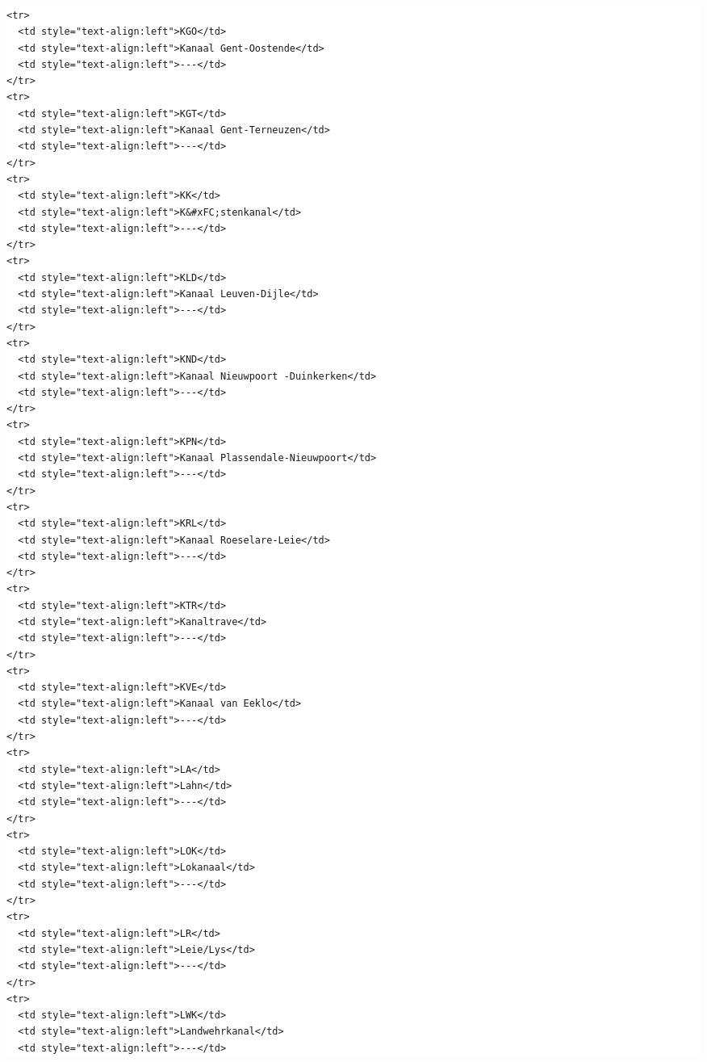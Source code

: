     <tr>
      <td style="text-align:left">KGO</td>
      <td style="text-align:left">Kanaal Gent-Oostende</td>
      <td style="text-align:left">---</td>
    </tr>
    <tr>
      <td style="text-align:left">KGT</td>
      <td style="text-align:left">Kanaal Gent-Terneuzen</td>
      <td style="text-align:left">---</td>
    </tr>
    <tr>
      <td style="text-align:left">KK</td>
      <td style="text-align:left">K&#xFC;stenkanal</td>
      <td style="text-align:left">---</td>
    </tr>
    <tr>
      <td style="text-align:left">KLD</td>
      <td style="text-align:left">Kanaal Leuven-Dijle</td>
      <td style="text-align:left">---</td>
    </tr>
    <tr>
      <td style="text-align:left">KND</td>
      <td style="text-align:left">Kanaal Nieuwpoort -Duinkerken</td>
      <td style="text-align:left">---</td>
    </tr>
    <tr>
      <td style="text-align:left">KPN</td>
      <td style="text-align:left">Kanaal Plassendale-Nieuwpoort</td>
      <td style="text-align:left">---</td>
    </tr>
    <tr>
      <td style="text-align:left">KRL</td>
      <td style="text-align:left">Kanaal Roeselare-Leie</td>
      <td style="text-align:left">---</td>
    </tr>
    <tr>
      <td style="text-align:left">KTR</td>
      <td style="text-align:left">Kanaltrave</td>
      <td style="text-align:left">---</td>
    </tr>
    <tr>
      <td style="text-align:left">KVE</td>
      <td style="text-align:left">Kanaal van Eeklo</td>
      <td style="text-align:left">---</td>
    </tr>
    <tr>
      <td style="text-align:left">LA</td>
      <td style="text-align:left">Lahn</td>
      <td style="text-align:left">---</td>
    </tr>
    <tr>
      <td style="text-align:left">LOK</td>
      <td style="text-align:left">Lokanaal</td>
      <td style="text-align:left">---</td>
    </tr>
    <tr>
      <td style="text-align:left">LR</td>
      <td style="text-align:left">Leie/Lys</td>
      <td style="text-align:left">---</td>
    </tr>
    <tr>
      <td style="text-align:left">LWK</td>
      <td style="text-align:left">Landwehrkanal</td>
      <td style="text-align:left">---</td>
